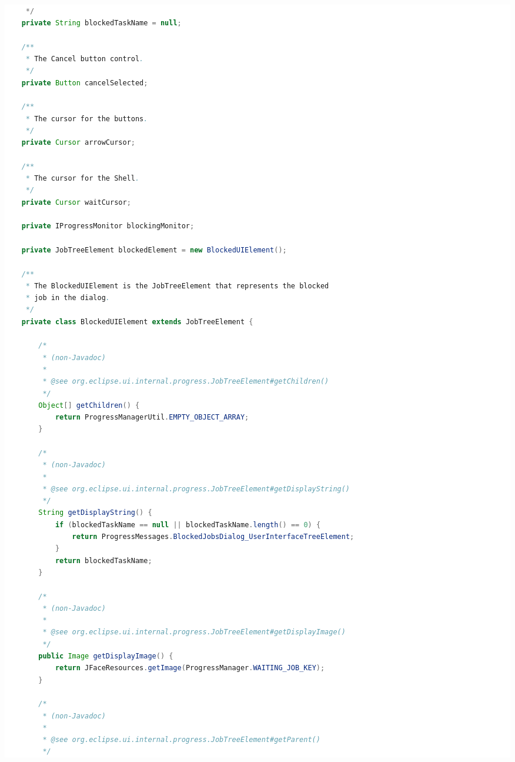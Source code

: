 ```java
	 */
	private String blockedTaskName = null;

	/**
	 * The Cancel button control.
	 */
	private Button cancelSelected;

	/**
	 * The cursor for the buttons.
	 */
	private Cursor arrowCursor;

	/**
	 * The cursor for the Shell.
	 */
	private Cursor waitCursor;

	private IProgressMonitor blockingMonitor;

	private JobTreeElement blockedElement = new BlockedUIElement();

	/**
	 * The BlockedUIElement is the JobTreeElement that represents the blocked
	 * job in the dialog.
	 */
	private class BlockedUIElement extends JobTreeElement {

		/*
		 * (non-Javadoc)
		 * 
		 * @see org.eclipse.ui.internal.progress.JobTreeElement#getChildren()
		 */
		Object[] getChildren() {
			return ProgressManagerUtil.EMPTY_OBJECT_ARRAY;
		}

		/*
		 * (non-Javadoc)
		 * 
		 * @see org.eclipse.ui.internal.progress.JobTreeElement#getDisplayString()
		 */
		String getDisplayString() {
			if (blockedTaskName == null || blockedTaskName.length() == 0) {
				return ProgressMessages.BlockedJobsDialog_UserInterfaceTreeElement;
			}
			return blockedTaskName;
		}

		/*
		 * (non-Javadoc)
		 * 
		 * @see org.eclipse.ui.internal.progress.JobTreeElement#getDisplayImage()
		 */
		public Image getDisplayImage() {
			return JFaceResources.getImage(ProgressManager.WAITING_JOB_KEY);
		}

		/*
		 * (non-Javadoc)
		 * 
		 * @see org.eclipse.ui.internal.progress.JobTreeElement#getParent()
		 */
```
